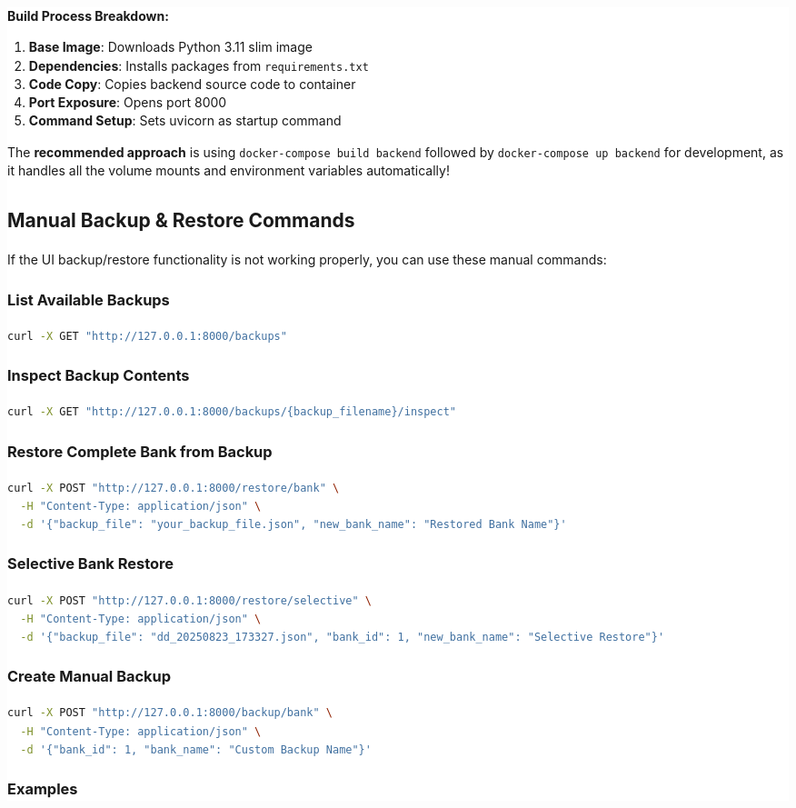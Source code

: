 **Build Process Breakdown:**

1. **Base Image**: Downloads Python 3.11 slim image
2. **Dependencies**: Installs packages from `requirements.txt`
3. **Code Copy**: Copies backend source code to container
4. **Port Exposure**: Opens port 8000
5. **Command Setup**: Sets uvicorn as startup command

The **recommended approach** is using `docker-compose build backend` followed by `docker-compose up backend` for development, as it handles all the volume mounts and environment variables automatically!

## Manual Backup & Restore Commands

If the UI backup/restore functionality is not working properly, you can use these manual commands:

### List Available Backups

```bash
curl -X GET "http://127.0.0.1:8000/backups"
```

### Inspect Backup Contents

```bash
curl -X GET "http://127.0.0.1:8000/backups/{backup_filename}/inspect"
```

### Restore Complete Bank from Backup

```bash
curl -X POST "http://127.0.0.1:8000/restore/bank" \
  -H "Content-Type: application/json" \
  -d '{"backup_file": "your_backup_file.json", "new_bank_name": "Restored Bank Name"}'
```

### Selective Bank Restore

```bash
curl -X POST "http://127.0.0.1:8000/restore/selective" \
  -H "Content-Type: application/json" \
  -d '{"backup_file": "dd_20250823_173327.json", "bank_id": 1, "new_bank_name": "Selective Restore"}'
```

### Create Manual Backup

```bash
curl -X POST "http://127.0.0.1:8000/backup/bank" \
  -H "Content-Type: application/json" \
  -d '{"bank_id": 1, "bank_name": "Custom Backup Name"}'
```

### Examples

